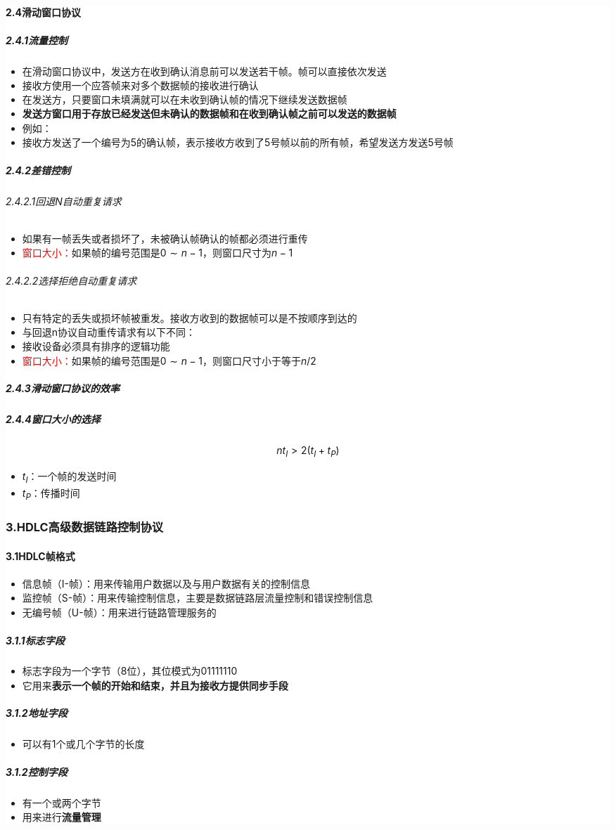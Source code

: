 #### 2.4滑动窗口协议

##### 2.4.1流量控制

- 在滑动窗口协议中，发送方在收到确认消息前可以发送若干帧。帧可以直接依次发送
- 接收方使用一个应答帧来对多个数据帧的接收进行确认
- 在发送方，只要窗口未填满就可以在未收到确认帧的情况下继续发送数据帧
- **发送方窗口用于存放已经发送但未确认的数据帧和在收到确认帧之前可以发送的数据帧**
- 例如：
- 接收方发送了一个编号为5的确认帧，表示接收方收到了5号帧以前的所有帧，希望发送方发送5号帧

##### 2.4.2差错控制

###### 2.4.2.1回退N自动重复请求

- 如果有一帧丢失或者损坏了，未被确认帧确认的帧都必须进行重传
- <font color="red">窗口大小：</font>如果帧的编号范围是$0 \sim n-1$，则窗口尺寸为$n-1$

###### 2.4.2.2选择拒绝自动重复请求

- 只有特定的丢失或损坏帧被重发。接收方收到的数据帧可以是不按顺序到达的
- 与回退n协议自动重传请求有以下不同：
- 接收设备必须具有排序的逻辑功能
- <font color="red">窗口大小：</font>如果帧的编号范围是$0 \sim n-1$，则窗口尺寸小于等于$n/2$

##### 2.4.3滑动窗口协议的效率

##### 2.4.4窗口大小的选择

$$
nt_I>2(t_I+t_P)
$$

- $t_I$：一个帧的发送时间
- $t_P$：传播时间

### 3.HDLC高级数据链路控制协议

#### 3.1HDLC帧格式

- 信息帧（I-帧）：用来传输用户数据以及与用户数据有关的控制信息
- 监控帧（S-帧）：用来传输控制信息，主要是数据链路层流量控制和错误控制信息
- 无编号帧（U-帧）：用来进行链路管理服务的

##### 3.1.1标志字段

- 标志字段为一个字节（8位），其位模式为01111110
- 它用来**表示一个帧的开始和结束，并且为接收方提供同步手段**

##### 3.1.2地址字段

- 可以有1个或几个字节的长度

##### 3.1.2控制字段

- 有一个或两个字节
- 用来进行**流量管理**
